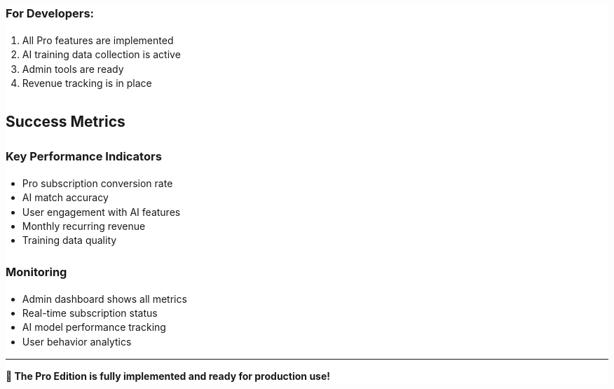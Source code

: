 ### **For Developers:**
1. All Pro features are implemented
2. AI training data collection is active
3. Admin tools are ready
4. Revenue tracking is in place

## **Success Metrics**

### **Key Performance Indicators**
- Pro subscription conversion rate
- AI match accuracy
- User engagement with AI features
- Monthly recurring revenue
- Training data quality

### **Monitoring**
- Admin dashboard shows all metrics
- Real-time subscription status
- AI model performance tracking
- User behavior analytics

---

**🎯 The Pro Edition is fully implemented and ready for production use!** 